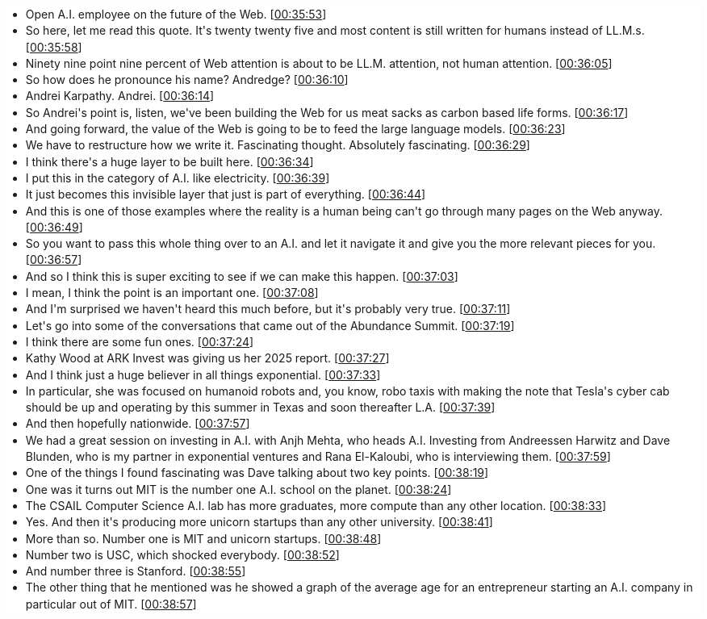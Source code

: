 *  Open A.I. employee on the future of the Web. [[00:35:53](https://www.youtube.com/watch?v=KjIHZqPi5M8&t=2153.0s)]
*  So here, let me read this quote. It's twenty twenty five and most content is still written for humans instead of LL.M.s. [[00:35:58](https://www.youtube.com/watch?v=KjIHZqPi5M8&t=2158.0s)]
*  Ninety nine point nine percent of Web attention is about to be LL.M. attention, not human attention. [[00:36:05](https://www.youtube.com/watch?v=KjIHZqPi5M8&t=2165.0s)]
*  So how does he pronounce his name? Andredge? [[00:36:10](https://www.youtube.com/watch?v=KjIHZqPi5M8&t=2170.0s)]
*  Andrei Karpathy. Andrei. [[00:36:14](https://www.youtube.com/watch?v=KjIHZqPi5M8&t=2174.0s)]
*  So Andrei's point is, listen, we've been building the Web for us meat sacks as carbon based life forms. [[00:36:17](https://www.youtube.com/watch?v=KjIHZqPi5M8&t=2177.0s)]
*  And going forward, the value of the Web is going to be to feed the large language models. [[00:36:23](https://www.youtube.com/watch?v=KjIHZqPi5M8&t=2183.0s)]
*  We have to restructure how we write it. Fascinating thought. Absolutely fascinating. [[00:36:29](https://www.youtube.com/watch?v=KjIHZqPi5M8&t=2189.0s)]
*  I think there's a huge layer to be built here. [[00:36:34](https://www.youtube.com/watch?v=KjIHZqPi5M8&t=2194.0s)]
*  I put this in the category of A.I. like electricity. [[00:36:39](https://www.youtube.com/watch?v=KjIHZqPi5M8&t=2199.0s)]
*  It just becomes this invisible layer that just is part of everything. [[00:36:44](https://www.youtube.com/watch?v=KjIHZqPi5M8&t=2204.0s)]
*  And this is one of those examples where the reality is a human being can't go through many pages on the Web anyway. [[00:36:49](https://www.youtube.com/watch?v=KjIHZqPi5M8&t=2209.0s)]
*  So you want to pass this whole thing over to an A.I. and let it navigate it and give you the more relevant pieces for you. [[00:36:57](https://www.youtube.com/watch?v=KjIHZqPi5M8&t=2217.0s)]
*  And so I think this is super exciting to see if we can make this happen. [[00:37:03](https://www.youtube.com/watch?v=KjIHZqPi5M8&t=2223.0s)]
*  I mean, I think the point is an important one. [[00:37:08](https://www.youtube.com/watch?v=KjIHZqPi5M8&t=2228.0s)]
*  And I'm surprised we haven't heard this much before, but it's probably very true. [[00:37:11](https://www.youtube.com/watch?v=KjIHZqPi5M8&t=2231.0s)]
*  Let's go into some of the conversations that came out of the Abundance Summit. [[00:37:19](https://www.youtube.com/watch?v=KjIHZqPi5M8&t=2239.0s)]
*  I think there are some fun ones. [[00:37:24](https://www.youtube.com/watch?v=KjIHZqPi5M8&t=2244.0s)]
*  Kathy Wood at ARK Invest was giving us her 2025 report. [[00:37:27](https://www.youtube.com/watch?v=KjIHZqPi5M8&t=2247.0s)]
*  And I think just a huge believer in all things exponential. [[00:37:33](https://www.youtube.com/watch?v=KjIHZqPi5M8&t=2253.0s)]
*  In particular, she was focused on humanoid robots and, you know, robo taxis with making the note that Tesla's cyber cab should be up and operating by this summer in Texas and soon thereafter L.A. [[00:37:39](https://www.youtube.com/watch?v=KjIHZqPi5M8&t=2259.0s)]
*  And then hopefully nationwide. [[00:37:57](https://www.youtube.com/watch?v=KjIHZqPi5M8&t=2277.0s)]
*  We had a great session on investing in A.I. with Anjh Mehta, who heads A.I. Investing from Andreessen Harwitz and Dave Blunden, who is my partner in exponential ventures and Rana El-Kaloubi, who is interviewing them. [[00:37:59](https://www.youtube.com/watch?v=KjIHZqPi5M8&t=2279.0s)]
*  One of the things I found fascinating was Dave talking about two key points. [[00:38:19](https://www.youtube.com/watch?v=KjIHZqPi5M8&t=2299.0s)]
*  One was it turns out MIT is the number one A.I. school on the planet. [[00:38:24](https://www.youtube.com/watch?v=KjIHZqPi5M8&t=2304.0s)]
*  The CSAIL Computer Science A.I. lab has more graduates, more compute than any other location. [[00:38:33](https://www.youtube.com/watch?v=KjIHZqPi5M8&t=2313.0s)]
*  Yes. And then it's producing more unicorn startups than any other university. [[00:38:41](https://www.youtube.com/watch?v=KjIHZqPi5M8&t=2321.0s)]
*  More than so. Number one is MIT and unicorn startups. [[00:38:48](https://www.youtube.com/watch?v=KjIHZqPi5M8&t=2328.0s)]
*  Number two is USC, which shocked everybody. [[00:38:52](https://www.youtube.com/watch?v=KjIHZqPi5M8&t=2332.0s)]
*  And number three is Stanford. [[00:38:55](https://www.youtube.com/watch?v=KjIHZqPi5M8&t=2335.0s)]
*  The other thing that he mentioned was he showed a graph of the average age for an entrepreneur starting an A.I. company in particular out of MIT. [[00:38:57](https://www.youtube.com/watch?v=KjIHZqPi5M8&t=2337.0s)]
